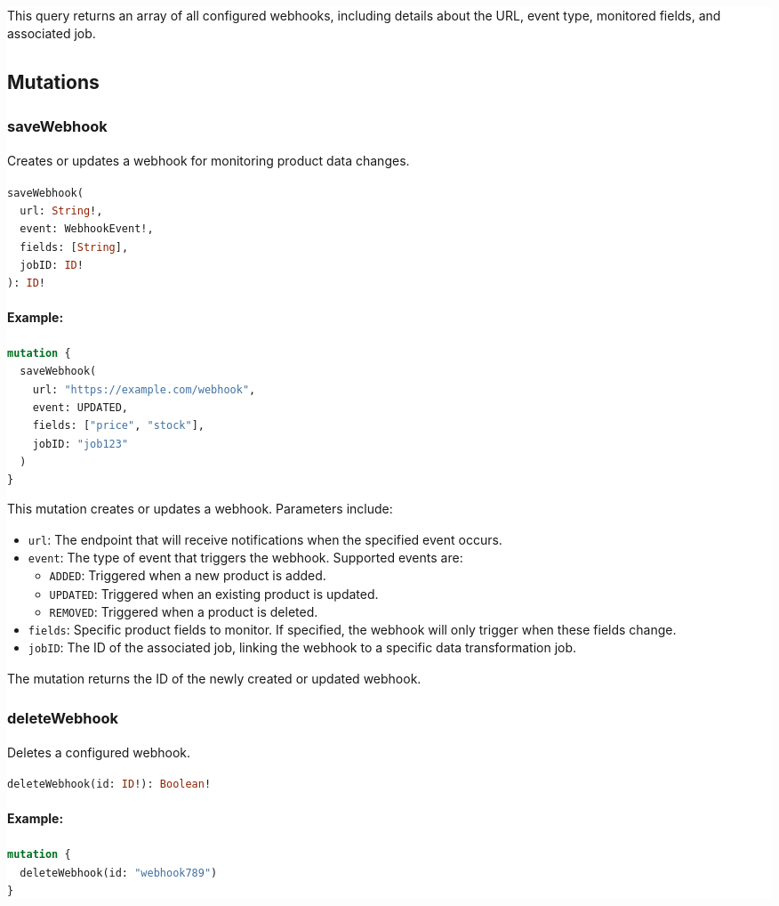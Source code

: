 This query returns an array of all configured webhooks, including details about the URL, event type, monitored fields, and associated job.

## Mutations

### saveWebhook
Creates or updates a webhook for monitoring product data changes.

```graphql
saveWebhook(
  url: String!, 
  event: WebhookEvent!, 
  fields: [String], 
  jobID: ID!
): ID!
```

#### Example:
```graphql
mutation {
  saveWebhook(
    url: "https://example.com/webhook",
    event: UPDATED,
    fields: ["price", "stock"],
    jobID: "job123"
  )
}
```

This mutation creates or updates a webhook. Parameters include:
- `url`: The endpoint that will receive notifications when the specified event occurs.
- `event`: The type of event that triggers the webhook. Supported events are:
  - `ADDED`: Triggered when a new product is added.
  - `UPDATED`: Triggered when an existing product is updated.
  - `REMOVED`: Triggered when a product is deleted.
- `fields`: Specific product fields to monitor. If specified, the webhook will only trigger when these fields change.
- `jobID`: The ID of the associated job, linking the webhook to a specific data transformation job.

The mutation returns the ID of the newly created or updated webhook.

### deleteWebhook
Deletes a configured webhook.

```graphql
deleteWebhook(id: ID!): Boolean!
```

#### Example:
```graphql
mutation {
  deleteWebhook(id: "webhook789")
}
```
